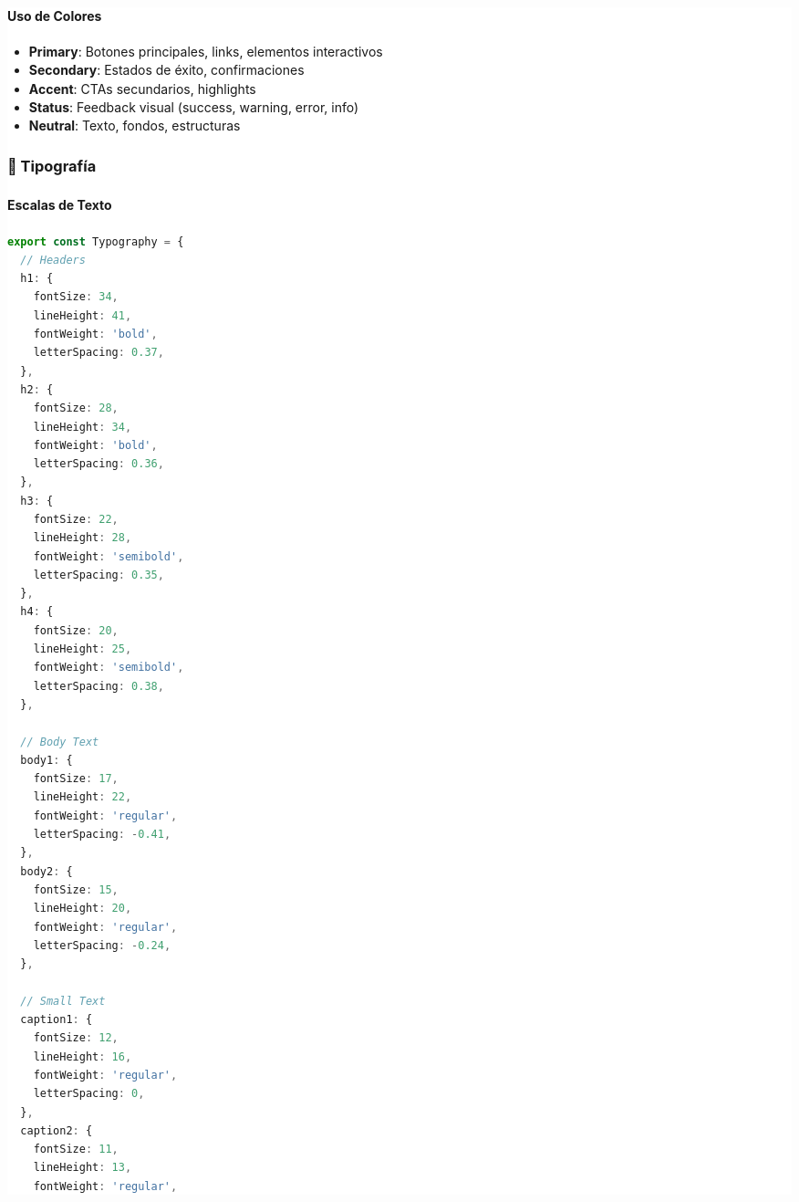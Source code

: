 #### Uso de Colores
- **Primary**: Botones principales, links, elementos interactivos
- **Secondary**: Estados de éxito, confirmaciones
- **Accent**: CTAs secundarios, highlights
- **Status**: Feedback visual (success, warning, error, info)
- **Neutral**: Texto, fondos, estructuras

### 📝 Tipografía

#### Escalas de Texto
```typescript
export const Typography = {
  // Headers
  h1: {
    fontSize: 34,
    lineHeight: 41,
    fontWeight: 'bold',
    letterSpacing: 0.37,
  },
  h2: {
    fontSize: 28,
    lineHeight: 34,
    fontWeight: 'bold',
    letterSpacing: 0.36,
  },
  h3: {
    fontSize: 22,
    lineHeight: 28,
    fontWeight: 'semibold',
    letterSpacing: 0.35,
  },
  h4: {
    fontSize: 20,
    lineHeight: 25,
    fontWeight: 'semibold',
    letterSpacing: 0.38,
  },
  
  // Body Text
  body1: {
    fontSize: 17,
    lineHeight: 22,
    fontWeight: 'regular',
    letterSpacing: -0.41,
  },
  body2: {
    fontSize: 15,
    lineHeight: 20,
    fontWeight: 'regular',
    letterSpacing: -0.24,
  },
  
  // Small Text
  caption1: {
    fontSize: 12,
    lineHeight: 16,
    fontWeight: 'regular',
    letterSpacing: 0,
  },
  caption2: {
    fontSize: 11,
    lineHeight: 13,
    fontWeight: 'regular',
```
